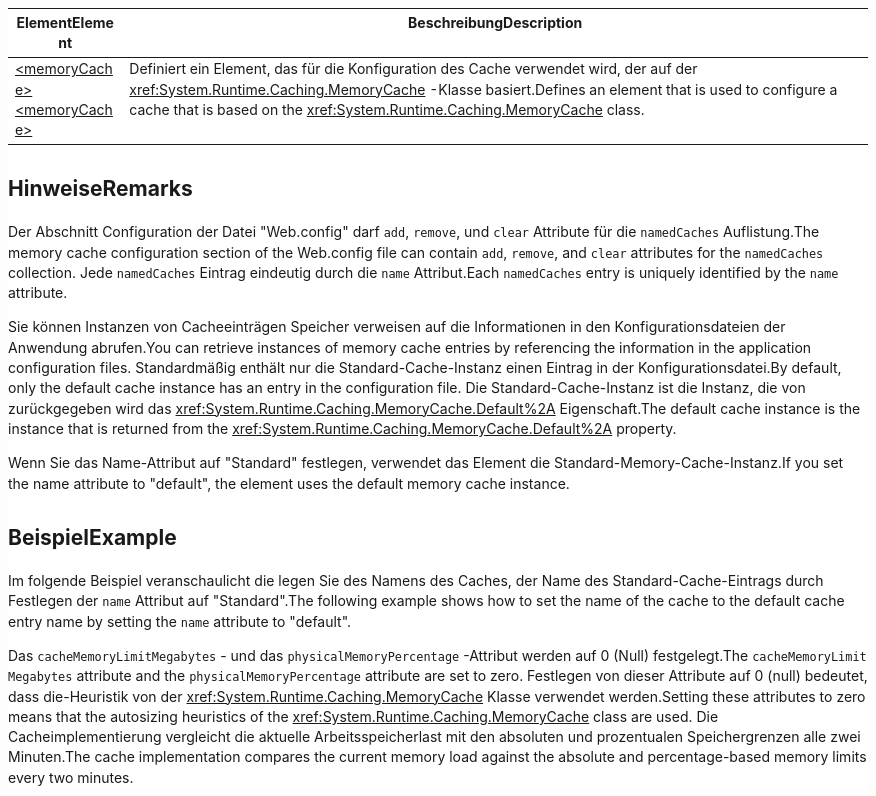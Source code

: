 |<span data-ttu-id="508a6-133">Element</span><span class="sxs-lookup"><span data-stu-id="508a6-133">Element</span></span>|<span data-ttu-id="508a6-134">Beschreibung</span><span class="sxs-lookup"><span data-stu-id="508a6-134">Description</span></span>|  
|-------------|-----------------|  
|[<span data-ttu-id="508a6-135">\<memoryCache></span><span class="sxs-lookup"><span data-stu-id="508a6-135">\<memoryCache></span></span>](../../../../../docs/framework/configure-apps/file-schema/runtime/memorycache-element-cache-settings.md)|<span data-ttu-id="508a6-136">Definiert ein Element, das für die Konfiguration des Cache verwendet wird, der auf der <xref:System.Runtime.Caching.MemoryCache> -Klasse basiert.</span><span class="sxs-lookup"><span data-stu-id="508a6-136">Defines an element that is used to configure a cache that is based on the <xref:System.Runtime.Caching.MemoryCache> class.</span></span>|  
  
## <a name="remarks"></a><span data-ttu-id="508a6-137">Hinweise</span><span class="sxs-lookup"><span data-stu-id="508a6-137">Remarks</span></span>  
 <span data-ttu-id="508a6-138">Der Abschnitt Configuration der Datei "Web.config" darf `add`, `remove`, und `clear` Attribute für die `namedCaches` Auflistung.</span><span class="sxs-lookup"><span data-stu-id="508a6-138">The memory cache configuration section of the Web.config file can contain `add`, `remove`, and `clear` attributes for the `namedCaches` collection.</span></span> <span data-ttu-id="508a6-139">Jede `namedCaches` Eintrag eindeutig durch die `name` Attribut.</span><span class="sxs-lookup"><span data-stu-id="508a6-139">Each `namedCaches` entry is uniquely identified by the `name` attribute.</span></span>  
  
 <span data-ttu-id="508a6-140">Sie können Instanzen von Cacheeinträgen Speicher verweisen auf die Informationen in den Konfigurationsdateien der Anwendung abrufen.</span><span class="sxs-lookup"><span data-stu-id="508a6-140">You can retrieve instances of memory cache entries by referencing the information in the application configuration files.</span></span> <span data-ttu-id="508a6-141">Standardmäßig enthält nur die Standard-Cache-Instanz einen Eintrag in der Konfigurationsdatei.</span><span class="sxs-lookup"><span data-stu-id="508a6-141">By default, only the default cache instance has an entry in the configuration file.</span></span> <span data-ttu-id="508a6-142">Die Standard-Cache-Instanz ist die Instanz, die von zurückgegeben wird das <xref:System.Runtime.Caching.MemoryCache.Default%2A> Eigenschaft.</span><span class="sxs-lookup"><span data-stu-id="508a6-142">The default cache instance is the instance that is returned from the <xref:System.Runtime.Caching.MemoryCache.Default%2A> property.</span></span>  
  
 <span data-ttu-id="508a6-143">Wenn Sie das Name-Attribut auf "Standard" festlegen, verwendet das Element die Standard-Memory-Cache-Instanz.</span><span class="sxs-lookup"><span data-stu-id="508a6-143">If you set the name attribute to "default", the element uses the default memory cache instance.</span></span>  
  
## <a name="example"></a><span data-ttu-id="508a6-144">Beispiel</span><span class="sxs-lookup"><span data-stu-id="508a6-144">Example</span></span>  
 <span data-ttu-id="508a6-145">Im folgende Beispiel veranschaulicht die legen Sie des Namens des Caches, der Name des Standard-Cache-Eintrags durch Festlegen der `name` Attribut auf "Standard".</span><span class="sxs-lookup"><span data-stu-id="508a6-145">The following example shows how to set the name of the cache to the default cache entry name by setting the `name` attribute to "default".</span></span>  
  
 <span data-ttu-id="508a6-146">Das `cacheMemoryLimitMegabytes` - und das `physicalMemoryPercentage` -Attribut werden auf 0 (Null) festgelegt.</span><span class="sxs-lookup"><span data-stu-id="508a6-146">The `cacheMemoryLimitMegabytes` attribute and the `physicalMemoryPercentage` attribute are set to zero.</span></span> <span data-ttu-id="508a6-147">Festlegen von dieser Attribute auf 0 (null) bedeutet, dass die-Heuristik von der <xref:System.Runtime.Caching.MemoryCache> Klasse verwendet werden.</span><span class="sxs-lookup"><span data-stu-id="508a6-147">Setting these attributes to zero means that the autosizing heuristics of the <xref:System.Runtime.Caching.MemoryCache> class are used.</span></span> <span data-ttu-id="508a6-148">Die Cacheimplementierung vergleicht die aktuelle Arbeitsspeicherlast mit den absoluten und prozentualen Speichergrenzen alle zwei Minuten.</span><span class="sxs-lookup"><span data-stu-id="508a6-148">The cache implementation compares the current memory load against the absolute and percentage-based memory limits every two minutes.</span></span>  
  
